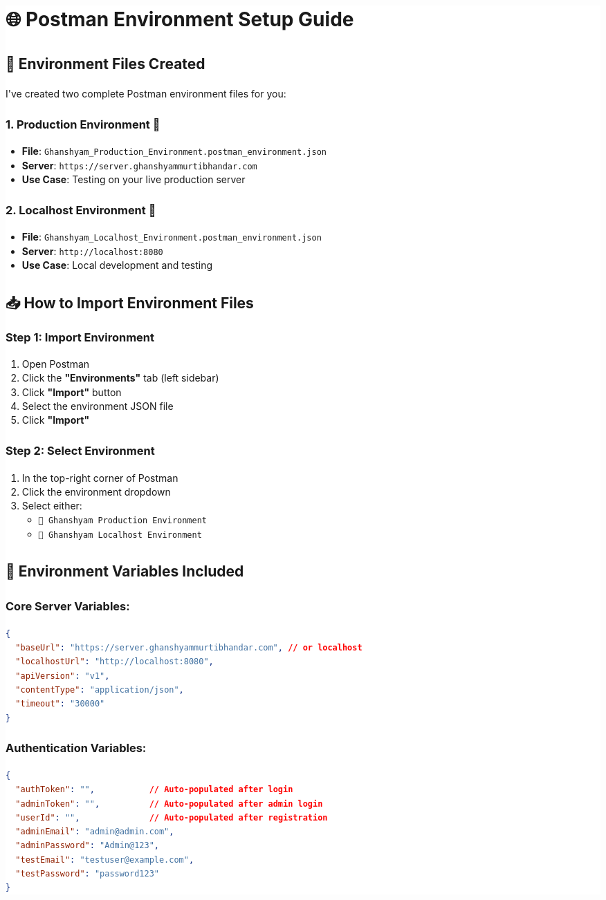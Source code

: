 # 🌐 Postman Environment Setup Guide

## 📁 Environment Files Created

I've created two complete Postman environment files for you:

### 1. **Production Environment** 🚀
- **File**: `Ghanshyam_Production_Environment.postman_environment.json`
- **Server**: `https://server.ghanshyammurtibhandar.com`
- **Use Case**: Testing on your live production server

### 2. **Localhost Environment** 🔧
- **File**: `Ghanshyam_Localhost_Environment.postman_environment.json`
- **Server**: `http://localhost:8080`
- **Use Case**: Local development and testing

## 📥 How to Import Environment Files

### Step 1: Import Environment
1. Open Postman
2. Click the **"Environments"** tab (left sidebar)
3. Click **"Import"** button
4. Select the environment JSON file
5. Click **"Import"**

### Step 2: Select Environment
1. In the top-right corner of Postman
2. Click the environment dropdown
3. Select either:
   - `🚀 Ghanshyam Production Environment`
   - `🔧 Ghanshyam Localhost Environment`

## 🔧 Environment Variables Included

### **Core Server Variables:**
```json
{
  "baseUrl": "https://server.ghanshyammurtibhandar.com", // or localhost
  "localhostUrl": "http://localhost:8080",
  "apiVersion": "v1",
  "contentType": "application/json",
  "timeout": "30000"
}
```

### **Authentication Variables:**
```json
{
  "authToken": "",           // Auto-populated after login
  "adminToken": "",          // Auto-populated after admin login
  "userId": "",              // Auto-populated after registration
  "adminEmail": "admin@admin.com",
  "adminPassword": "Admin@123",
  "testEmail": "testuser@example.com",
  "testPassword": "password123"
}
```
